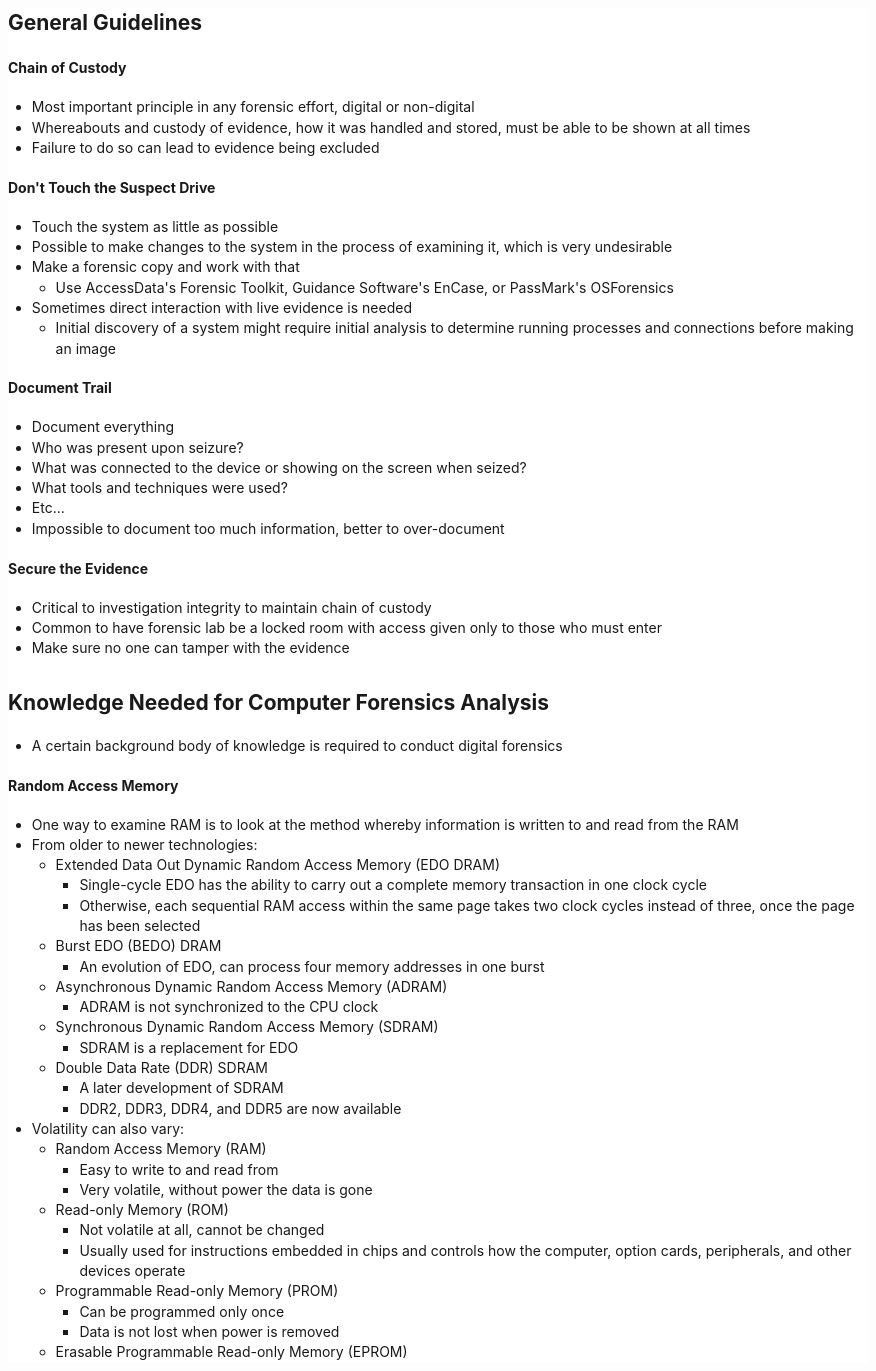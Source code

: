 ## General Guidelines

#### Chain of Custody
- Most important principle in any forensic effort, digital or non-digital
- Whereabouts and custody of evidence, how it was handled and stored, must be able to be shown at all times
- Failure to do so can lead to evidence being excluded

#### Don't Touch the Suspect Drive
- Touch the system as little as possible
- Possible to make changes to the system in the process of examining it, which is very undesirable
- Make a forensic copy and work with that
    - Use AccessData's Forensic Toolkit, Guidance Software's EnCase, or PassMark's OSForensics
- Sometimes direct interaction with live evidence is needed
    - Initial discovery of a system might require initial analysis to determine running processes and connections before making an image

#### Document Trail
- Document everything
- Who was present upon seizure?
- What was connected to the device or showing on the screen when seized?
- What tools and techniques were used?
- Etc...
- Impossible to document too much information, better to over-document

#### Secure the Evidence
- Critical to investigation integrity to maintain chain of custody
- Common to have forensic lab be a locked room with access given only to those who must enter
- Make sure no one can tamper with the evidence

## Knowledge Needed for Computer Forensics Analysis
- A certain background body of knowledge is required to conduct digital forensics

#### Random Access Memory
- One way to examine RAM is to look at the method whereby information is written to and read from the RAM
- From older to newer technologies:
    - Extended Data Out Dynamic Random Access Memory (EDO DRAM)
        - Single-cycle EDO has the ability to carry out a complete memory transaction in one clock cycle
        - Otherwise, each sequential RAM access within the same page takes two clock cycles instead of three, once the page has been selected
    - Burst EDO (BEDO) DRAM
        - An evolution of EDO, can process four memory addresses in one burst
    - Asynchronous Dynamic Random Access Memory (ADRAM)
        - ADRAM is not synchronized to the CPU clock
    - Synchronous Dynamic Random Access Memory (SDRAM)
        - SDRAM is a replacement for EDO
    - Double Data Rate (DDR) SDRAM
        - A later development of SDRAM
        - DDR2, DDR3, DDR4, and DDR5 are now available
- Volatility can also vary:
    - Random Access Memory (RAM)
        - Easy to write to and read from
        - Very volatile, without power the data is gone
    - Read-only Memory (ROM)
        - Not volatile at all, cannot be changed
        - Usually used for instructions embedded in chips and controls how the computer, option cards, peripherals, and other devices operate
    - Programmable Read-only Memory (PROM)
        - Can be programmed only once
        - Data is not lost when power is removed
    - Erasable Programmable Read-only Memory (EPROM)